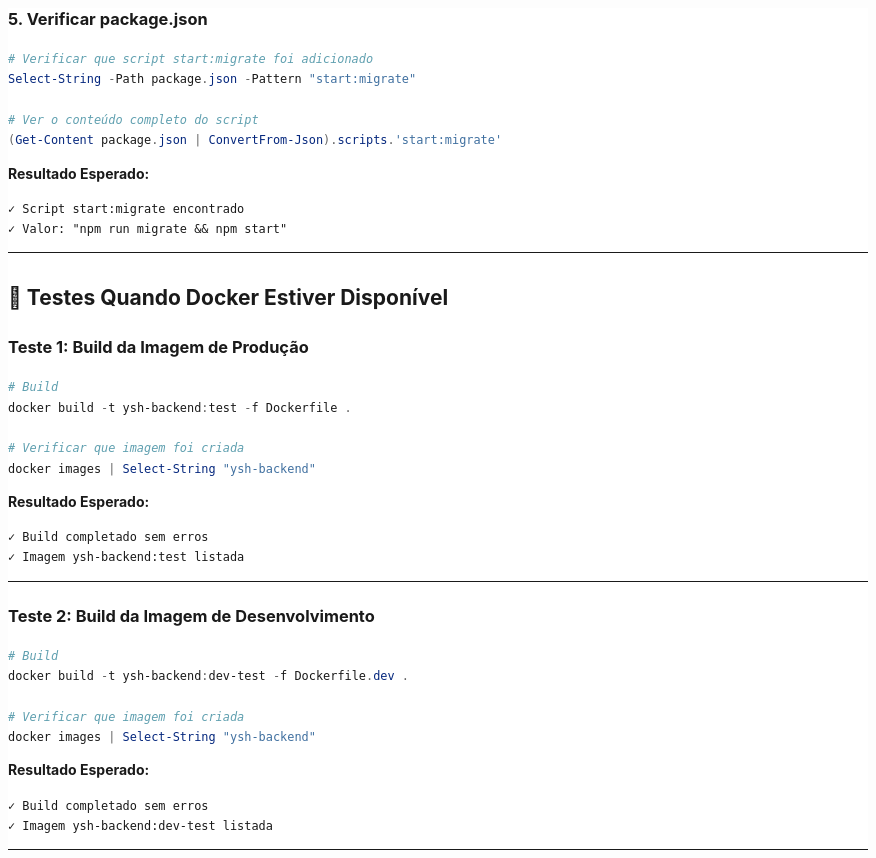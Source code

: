 
### 5. Verificar package.json

```powershell
# Verificar que script start:migrate foi adicionado
Select-String -Path package.json -Pattern "start:migrate"

# Ver o conteúdo completo do script
(Get-Content package.json | ConvertFrom-Json).scripts.'start:migrate'
```

**Resultado Esperado:**

```
✓ Script start:migrate encontrado
✓ Valor: "npm run migrate && npm start"
```

---

## 🐳 Testes Quando Docker Estiver Disponível

### Teste 1: Build da Imagem de Produção

```powershell
# Build
docker build -t ysh-backend:test -f Dockerfile .

# Verificar que imagem foi criada
docker images | Select-String "ysh-backend"
```

**Resultado Esperado:**

```
✓ Build completado sem erros
✓ Imagem ysh-backend:test listada
```

---

### Teste 2: Build da Imagem de Desenvolvimento

```powershell
# Build
docker build -t ysh-backend:dev-test -f Dockerfile.dev .

# Verificar que imagem foi criada
docker images | Select-String "ysh-backend"
```

**Resultado Esperado:**

```
✓ Build completado sem erros
✓ Imagem ysh-backend:dev-test listada
```

---